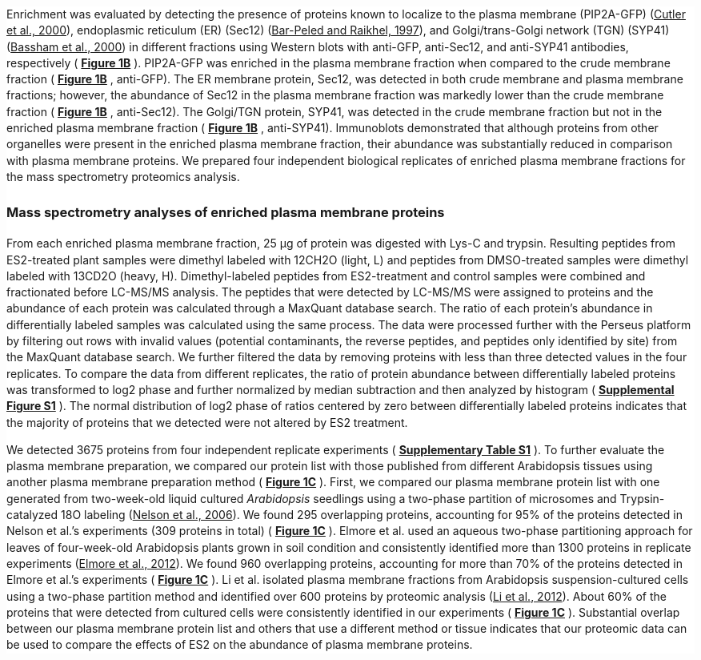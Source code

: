 Enrichment was evaluated by detecting the presence of proteins known to localize to the plasma membrane (PIP2A-GFP) ([Cutler et al., 2000](#B13)), endoplasmic reticulum (ER) (Sec12) ([Bar-Peled and Raikhel, 1997](#B2)), and Golgi/trans-Golgi network (TGN) (SYP41) ([Bassham et al., 2000](#B4)) in different fractions using Western blots with anti-GFP, anti-Sec12, and anti-SYP41 antibodies, respectively ( [**Figure 1B**](#f1) ). PIP2A-GFP was enriched in the plasma membrane fraction when compared to the crude membrane fraction ( [**Figure 1B**](#f1) , anti-GFP). The ER membrane protein, Sec12, was detected in both crude membrane and plasma membrane fractions; however, the abundance of Sec12 in the plasma membrane fraction was markedly lower than the crude membrane fraction ( [**Figure 1B**](#f1) , anti-Sec12). The Golgi/TGN protein, SYP41, was detected in the crude membrane fraction but not in the enriched plasma membrane fraction ( [**Figure 1B**](#f1) , anti-SYP41). Immunoblots demonstrated that although proteins from other organelles were present in the enriched plasma membrane fraction, their abundance was substantially reduced in comparison with plasma membrane proteins. We prepared four independent biological replicates of enriched plasma membrane fractions for the mass spectrometry proteomics analysis.

### Mass spectrometry analyses of enriched plasma membrane proteins

From each enriched plasma membrane fraction, 25 μg of protein was digested with Lys-C and trypsin. Resulting peptides from ES2-treated plant samples were dimethyl labeled with 12CH2O (light, L) and peptides from DMSO-treated samples were dimethyl labeled with 13CD2O (heavy, H). Dimethyl-labeled peptides from ES2-treatment and control samples were combined and fractionated before LC-MS/MS analysis. The peptides that were detected by LC-MS/MS were assigned to proteins and the abundance of each protein was calculated through a MaxQuant database search. The ratio of each protein’s abundance in differentially labeled samples was calculated using the same process. The data were processed further with the Perseus platform by filtering out rows with invalid values (potential contaminants, the reverse peptides, and peptides only identified by site) from the MaxQuant database search. We further filtered the data by removing proteins with less than three detected values in the four replicates. To compare the data from different replicates, the ratio of protein abundance between differentially labeled proteins was transformed to log2 phase and further normalized by median subtraction and then analyzed by histogram ( [**Supplemental Figure S1**](#SF1) ). The normal distribution of log2 phase of ratios centered by zero between differentially labeled proteins indicates that the majority of proteins that we detected were not altered by ES2 treatment.

We detected 3675 proteins from four independent replicate experiments ( [**Supplementary Table S1**](#SM1) ). To further evaluate the plasma membrane preparation, we compared our protein list with those published from different Arabidopsis tissues using another plasma membrane preparation method ( [**Figure 1C**](#f1) ). First, we compared our plasma membrane protein list with one generated from two-week-old liquid cultured _Arabidopsis_ seedlings using a two-phase partition of microsomes and Trypsin-catalyzed 18O labeling ([Nelson et al., 2006](#B52)). We found 295 overlapping proteins, accounting for 95% of the proteins detected in Nelson et al.’s experiments (309 proteins in total) ( [**Figure 1C**](#f1) ). Elmore et al. used an aqueous two-phase partitioning approach for leaves of four-week-old Arabidopsis plants grown in soil condition and consistently identified more than 1300 proteins in replicate experiments ([Elmore et al., 2012](#B24)). We found 960 overlapping proteins, accounting for more than 70% of the proteins detected in Elmore et al.’s experiments ( [**Figure 1C**](#f1) ). Li et al. isolated plasma membrane fractions from Arabidopsis suspension-cultured cells using a two-phase partition method and identified over 600 proteins by proteomic analysis ([Li et al., 2012](#B45)). About 60% of the proteins that were detected from cultured cells were consistently identified in our experiments ( [**Figure 1C**](#f1) ). Substantial overlap between our plasma membrane protein list and others that use a different method or tissue indicates that our proteomic data can be used to compare the effects of ES2 on the abundance of plasma membrane proteins.
